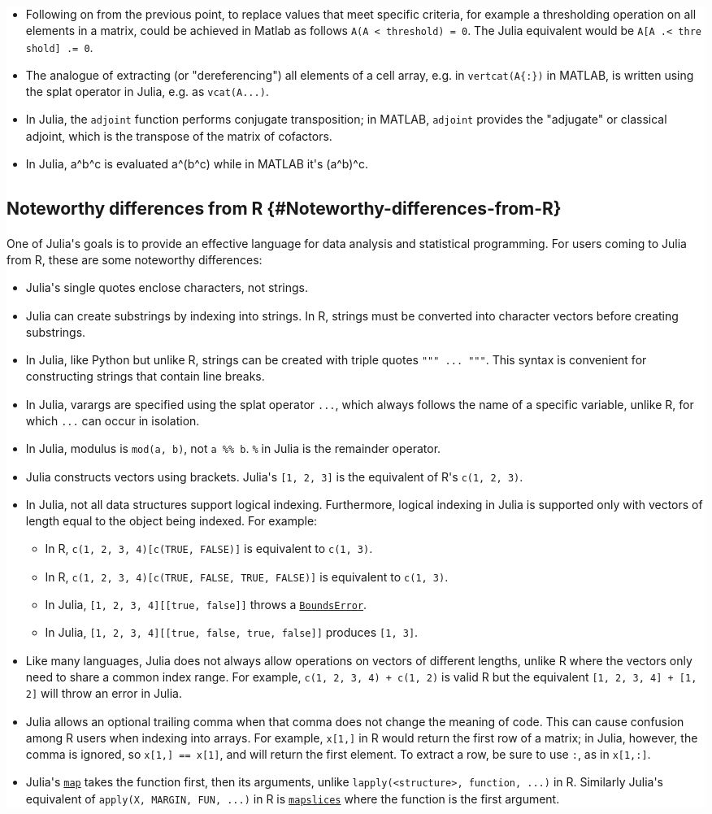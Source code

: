 - Following on from the previous point, to replace values that meet specific criteria, for example a thresholding operation on all elements in a matrix, could be achieved in Matlab as follows `A(A < threshold) = 0`. The Julia equivalent would be `A[A .< threshold] .= 0`.
  
- The analogue of extracting (or &quot;dereferencing&quot;) all elements of a cell array, e.g. in `vertcat(A{:})` in MATLAB, is written using the splat operator in Julia, e.g. as `vcat(A...)`.
  
- In Julia, the `adjoint` function performs conjugate transposition; in MATLAB, `adjoint` provides the &quot;adjugate&quot; or classical adjoint, which is the transpose of the matrix of cofactors.
  
- In Julia, a^b^c is evaluated a^(b^c) while in MATLAB it&#39;s (a^b)^c.
  

## Noteworthy differences from R {#Noteworthy-differences-from-R}

One of Julia&#39;s goals is to provide an effective language for data analysis and statistical programming. For users coming to Julia from R, these are some noteworthy differences:
- Julia&#39;s single quotes enclose characters, not strings.
  
- Julia can create substrings by indexing into strings. In R, strings must be converted into character vectors before creating substrings.
  
- In Julia, like Python but unlike R, strings can be created with triple quotes `""" ... """`. This syntax is convenient for constructing strings that contain line breaks.
  
- In Julia, varargs are specified using the splat operator `...`, which always follows the name of a specific variable, unlike R, for which `...` can occur in isolation.
  
- In Julia, modulus is `mod(a, b)`, not `a %% b`. `%` in Julia is the remainder operator.
  
- Julia constructs vectors using brackets. Julia&#39;s `[1, 2, 3]` is the equivalent of R&#39;s `c(1, 2, 3)`.
  
- In Julia, not all data structures support logical indexing. Furthermore, logical indexing in Julia is supported only with vectors of length equal to the object being indexed. For example:
  - In R, `c(1, 2, 3, 4)[c(TRUE, FALSE)]` is equivalent to `c(1, 3)`.
    
  - In R, `c(1, 2, 3, 4)[c(TRUE, FALSE, TRUE, FALSE)]` is equivalent to `c(1, 3)`.
    
  - In Julia, `[1, 2, 3, 4][[true, false]]` throws a [`BoundsError`](/base/base#Core.BoundsError).
    
  - In Julia, `[1, 2, 3, 4][[true, false, true, false]]` produces `[1, 3]`.
    
  
- Like many languages, Julia does not always allow operations on vectors of different lengths, unlike R where the vectors only need to share a common index range. For example, `c(1, 2, 3, 4) + c(1, 2)` is valid R but the equivalent `[1, 2, 3, 4] + [1, 2]` will throw an error in Julia.
  
- Julia allows an optional trailing comma when that comma does not change the meaning of code. This can cause confusion among R users when indexing into arrays. For example, `x[1,]` in R would return the first row of a matrix; in Julia, however, the comma is ignored, so `x[1,] == x[1]`, and will return the first element. To extract a row, be sure to use `:`, as in `x[1,:]`.
  
- Julia&#39;s [`map`](/base/collections#Base.map) takes the function first, then its arguments, unlike `lapply(<structure>, function, ...)` in R. Similarly Julia&#39;s equivalent of `apply(X, MARGIN, FUN, ...)` in R is [`mapslices`](/base/arrays#Base.mapslices) where the function is the first argument.
  